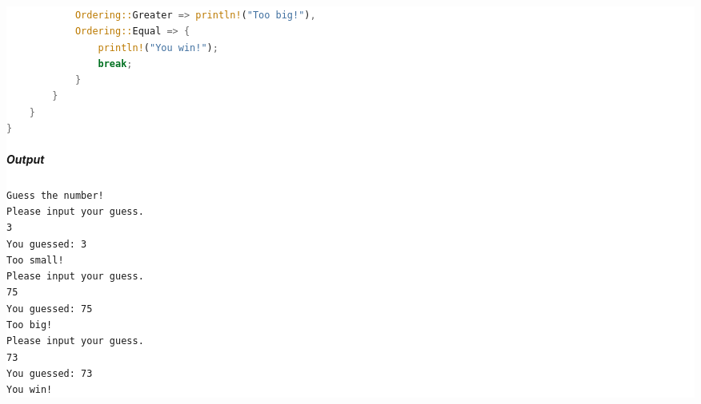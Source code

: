 ```Rust
            Ordering::Greater => println!("Too big!"),
            Ordering::Equal => {
                println!("You win!");
                break;
            }
        }
    }
}
```

##### Output
```
Guess the number!
Please input your guess.
3
You guessed: 3
Too small!
Please input your guess.
75
You guessed: 75
Too big!
Please input your guess.
73
You guessed: 73
You win!
```